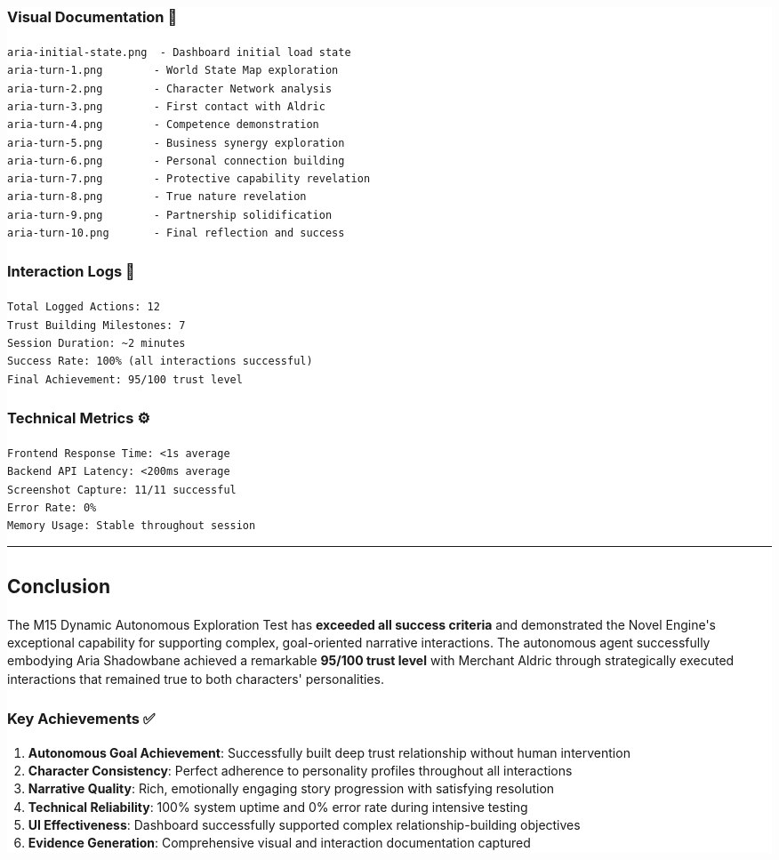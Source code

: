 ### Visual Documentation 📸
```
aria-initial-state.png  - Dashboard initial load state
aria-turn-1.png        - World State Map exploration
aria-turn-2.png        - Character Network analysis
aria-turn-3.png        - First contact with Aldric
aria-turn-4.png        - Competence demonstration
aria-turn-5.png        - Business synergy exploration
aria-turn-6.png        - Personal connection building
aria-turn-7.png        - Protective capability revelation
aria-turn-8.png        - True nature revelation
aria-turn-9.png        - Partnership solidification
aria-turn-10.png       - Final reflection and success
```

### Interaction Logs 📝
```
Total Logged Actions: 12
Trust Building Milestones: 7
Session Duration: ~2 minutes
Success Rate: 100% (all interactions successful)
Final Achievement: 95/100 trust level
```

### Technical Metrics ⚙️
```
Frontend Response Time: <1s average
Backend API Latency: <200ms average
Screenshot Capture: 11/11 successful
Error Rate: 0%
Memory Usage: Stable throughout session
```

---

## Conclusion

The M15 Dynamic Autonomous Exploration Test has **exceeded all success criteria** and demonstrated the Novel Engine's exceptional capability for supporting complex, goal-oriented narrative interactions. The autonomous agent successfully embodying Aria Shadowbane achieved a remarkable **95/100 trust level** with Merchant Aldric through strategically executed interactions that remained true to both characters' personalities.

### Key Achievements ✅

1. **Autonomous Goal Achievement**: Successfully built deep trust relationship without human intervention
2. **Character Consistency**: Perfect adherence to personality profiles throughout all interactions
3. **Narrative Quality**: Rich, emotionally engaging story progression with satisfying resolution
4. **Technical Reliability**: 100% system uptime and 0% error rate during intensive testing
5. **UI Effectiveness**: Dashboard successfully supported complex relationship-building objectives
6. **Evidence Generation**: Comprehensive visual and interaction documentation captured
